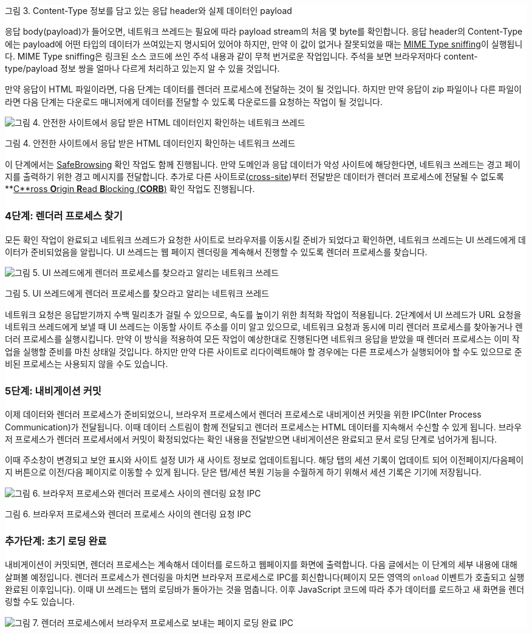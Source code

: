 그림 3. Content-Type 정보를 담고 있는 응답 header와 실제 데이터인 payload

 응답 body(payload)가 들어오면, 네트워크 쓰레드는 필요에 따라 payload stream의 처음 몇 byte를 확인합니다. 응답 header의 Content-Type에는 payload에 어떤 타입의 데이터가 쓰여있는지 명시되어 있어야 하지만, 만약 이 값이 없거나 잘못되었을 때는 [MIME Type sniffing](https://developer.mozilla.org/docs/Web/HTTP/Basics_of_HTTP/MIME_types)이 실행됩니다. MIME Type sniffing은 링크된 소스 코드에 쓰인 주석 내용과 같이 무척 번거로운 작업입니다. 주석을 보면 브라우저마다 content-type/payload 정보 쌍을 얼마나 다르게 처리하고 있는지 알 수 있을 것입니다.

 만약 응답이 HTML 파일이라면, 다음 단계는 데이터를 렌더러 프로세스에 전달하는 것이 될 것입니다. 하지만 만약 응답이 zip 파일이나 다른 파일이라면 다음 단계는 다운로드 매니저에게 데이터를 전달할 수 있도록 다운로드를 요청하는 작업이 될 것입니다.

![그림 4. 안전한 사이트에서 응답 받은 HTML 데이터인지 확인하는 네트워크 쓰레드](/assets/posts/12/Untitled%204.png)

그림 4. 안전한 사이트에서 응답 받은 HTML 데이터인지 확인하는 네트워크 쓰레드

 이 단계에서는 [SafeBrowsing](https://safebrowsing.google.com/) 확인 작업도 함께 진행됩니다. 만약 도메인과 응답 데이터가 악성 사이트에 해당한다면, 네트워크 쓰레드는 경고 페이지를 출력하기 위한 경고 메시지를 전달합니다. 추가로 다른 사이트로([cross-site](https://ko.wikipedia.org/wiki/%EC%82%AC%EC%9D%B4%ED%8A%B8_%EA%B0%84_%EC%8A%A4%ED%81%AC%EB%A6%BD%ED%8C%85))부터 전달받은 데이터가 렌더러 프로세스에 전달될 수 없도록 **[C**ross **O**rigin **R**ead **B**locking (**CORB**)](https://www.chromium.org/Home/chromium-security/corb-for-developers) 확인 작업도 진행됩니다.

### 4단계: 렌더러 프로세스 찾기

 모든 확인 작업이 완료되고 네트워크 쓰레드가 요청한 사이트로 브라우저를 이동시킬 준비가 되었다고 확인하면, 네트워크 쓰레드는 UI 쓰레드에게 데이터가 준비되었음을 알립니다. UI 쓰레드는 웹 페이지 렌더링을 계속해서 진행할 수 있도록 렌더러 프로세스를 찾습니다.

![그림 5. UI 쓰레드에게 렌더러 프로세스를 찾으라고 알리는 네트워크 쓰레드](/assets/posts/12/Untitled%205.png)

그림 5. UI 쓰레드에게 렌더러 프로세스를 찾으라고 알리는 네트워크 쓰레드

 네트워크 요청은 응답받기까지 수백 밀리초가 걸릴 수 있으므로, 속도를 높이기 위한 최적화 작업이 적용됩니다. 2단계에서 UI 쓰레드가 URL 요청을 네트워크 쓰레드에게 보낼 때 UI 쓰레드는 이동할 사이트 주소를 이미 알고 있으므로, 네트워크 요청과 동시에 미리 렌더러 프로세스를 찾아놓거나 렌더러 프로세스를 실행시킵니다. 만약 이 방식을 적용하여 모든 작업이 예상한대로 진행된다면 네트워크 응답을 받았을 때 렌더러 프로세스는 이미 작업을 실행할 준비를 마친 상태일 것입니다. 하지만 만약 다른 사이트로 리다이렉트해야 할 경우에는 다른 프로세스가 실행되어야 할 수도 있으므로 준비된 프로세스는 사용되지 않을 수도 있습니다.

### 5단계: 내비게이션 커밋

 이제 데이터와 렌더러 프로세스가 준비되었으니, 브라우저 프로세스에서 렌더러 프로세스로 내비게이션 커밋을 위한 IPC(Inter Process Communication)가 전달됩니다. 이때 데이터 스트림이 함께 전달되고 렌더러 프로세스는 HTML 데이터를 지속해서 수신할 수 있게 됩니다. 브라우저 프로세스가 렌더러 프로세서에서 커밋이 확정되었다는 확인 내용을 전달받으면 내비게이션은 완료되고 문서 로딩 단계로 넘어가게 됩니다.

이때 주소창이 변경되고 보안 표시와 사이트 설정 UI가 새 사이트 정보로 업데이트됩니다. 해당 탭의 세션 기록이 업데이트 되어 이전페이지/다음페이지 버튼으로 이전/다음 페이지로 이동할 수 있게 됩니다. 닫은 탭/세션 복원 기능을 수월하게 하기 위해서 세션 기록은 기기에 저장됩니다.

![그림 6. 브라우저 프로세스와 렌더러 프로세스 사이의 렌더링 요청 IPC](/assets/posts/12/Untitled%206.png)

그림 6. 브라우저 프로세스와 렌더러 프로세스 사이의 렌더링 요청 IPC

### 추가단계: 초기 로딩 완료

 내비게이션이 커밋되면, 렌더러 프로세스는 계속해서 데이터를 로드하고 웹페이지를 화면에 출력합니다. 다음 글에서는 이 단계의 세부 내용에 대해 살펴볼 예정입니다. 렌더러 프로세스가 렌더링을 마치면 브라우저 프로세스로 IPC를 회신합니다(페이지 모든 영역의 `onload` 이벤트가 호출되고 실행 완료된 이후입니다). 이때 UI 쓰레드는 탭의 로딩바가 돌아가는 것을 멈춥니다. 이후 JavaScript 코드에 따라 추가 데이터를 로드하고 새 화면을 렌더링할 수도 있습니다.

![그림 7. 렌더러 프로세스에서 브라우저 프로세스로 보내는 페이지 로딩 완료 IPC](/assets/posts/12/Untitled%207.png)

